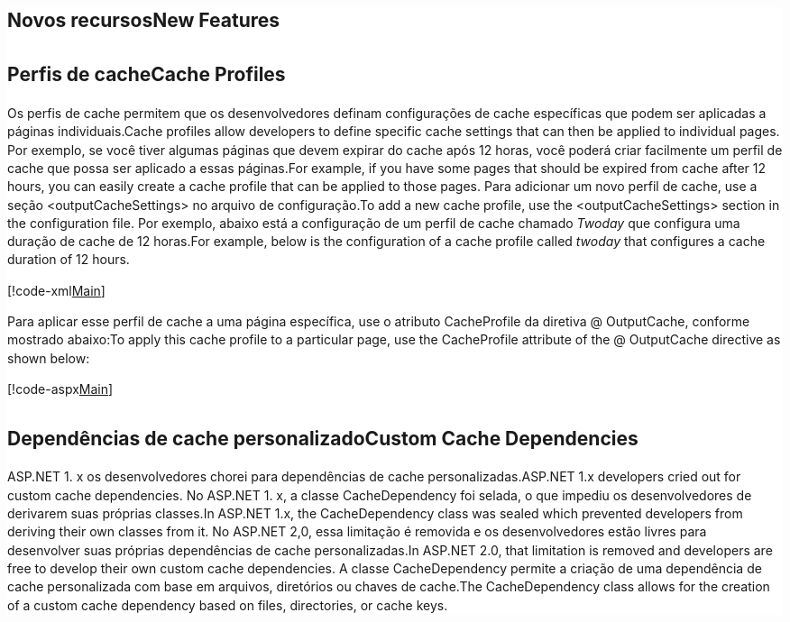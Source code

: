 ## <a name="new-features"></a><span data-ttu-id="6ca50-113">Novos recursos</span><span class="sxs-lookup"><span data-stu-id="6ca50-113">New Features</span></span>

## <a name="cache-profiles"></a><span data-ttu-id="6ca50-114">Perfis de cache</span><span class="sxs-lookup"><span data-stu-id="6ca50-114">Cache Profiles</span></span>

<span data-ttu-id="6ca50-115">Os perfis de cache permitem que os desenvolvedores definam configurações de cache específicas que podem ser aplicadas a páginas individuais.</span><span class="sxs-lookup"><span data-stu-id="6ca50-115">Cache profiles allow developers to define specific cache settings that can then be applied to individual pages.</span></span> <span data-ttu-id="6ca50-116">Por exemplo, se você tiver algumas páginas que devem expirar do cache após 12 horas, você poderá criar facilmente um perfil de cache que possa ser aplicado a essas páginas.</span><span class="sxs-lookup"><span data-stu-id="6ca50-116">For example, if you have some pages that should be expired from cache after 12 hours, you can easily create a cache profile that can be applied to those pages.</span></span> <span data-ttu-id="6ca50-117">Para adicionar um novo perfil de cache, use a seção &lt;outputCacheSettings&gt; no arquivo de configuração.</span><span class="sxs-lookup"><span data-stu-id="6ca50-117">To add a new cache profile, use the &lt;outputCacheSettings&gt; section in the configuration file.</span></span> <span data-ttu-id="6ca50-118">Por exemplo, abaixo está a configuração de um perfil de cache chamado *Twoday* que configura uma duração de cache de 12 horas.</span><span class="sxs-lookup"><span data-stu-id="6ca50-118">For example, below is the configuration of a cache profile called *twoday* that configures a cache duration of 12 hours.</span></span>

[!code-xml[Main](caching/samples/sample1.xml)]

<span data-ttu-id="6ca50-119">Para aplicar esse perfil de cache a uma página específica, use o atributo CacheProfile da diretiva @ OutputCache, conforme mostrado abaixo:</span><span class="sxs-lookup"><span data-stu-id="6ca50-119">To apply this cache profile to a particular page, use the CacheProfile attribute of the @ OutputCache directive as shown below:</span></span>

[!code-aspx[Main](caching/samples/sample2.aspx)]

## <a name="custom-cache-dependencies"></a><span data-ttu-id="6ca50-120">Dependências de cache personalizado</span><span class="sxs-lookup"><span data-stu-id="6ca50-120">Custom Cache Dependencies</span></span>

<span data-ttu-id="6ca50-121">ASP.NET 1. x os desenvolvedores chorei para dependências de cache personalizadas.</span><span class="sxs-lookup"><span data-stu-id="6ca50-121">ASP.NET 1.x developers cried out for custom cache dependencies.</span></span> <span data-ttu-id="6ca50-122">No ASP.NET 1. x, a classe CacheDependency foi selada, o que impediu os desenvolvedores de derivarem suas próprias classes.</span><span class="sxs-lookup"><span data-stu-id="6ca50-122">In ASP.NET 1.x, the CacheDependency class was sealed which prevented developers from deriving their own classes from it.</span></span> <span data-ttu-id="6ca50-123">No ASP.NET 2,0, essa limitação é removida e os desenvolvedores estão livres para desenvolver suas próprias dependências de cache personalizadas.</span><span class="sxs-lookup"><span data-stu-id="6ca50-123">In ASP.NET 2.0, that limitation is removed and developers are free to develop their own custom cache dependencies.</span></span> <span data-ttu-id="6ca50-124">A classe CacheDependency permite a criação de uma dependência de cache personalizada com base em arquivos, diretórios ou chaves de cache.</span><span class="sxs-lookup"><span data-stu-id="6ca50-124">The CacheDependency class allows for the creation of a custom cache dependency based on files, directories, or cache keys.</span></span>
